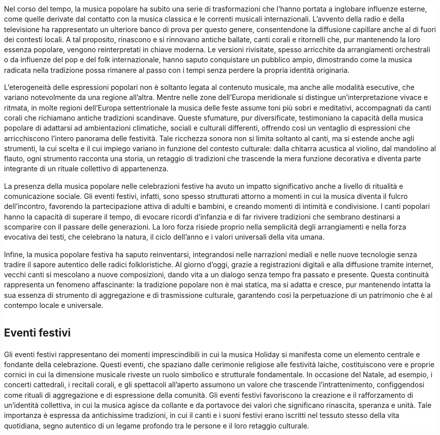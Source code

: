 Nel corso del tempo, la musica popolare ha subito una serie di trasformazioni che l’hanno portata a inglobare influenze esterne, come quelle derivate dal contatto con la musica classica e le correnti musicali internazionali. L’avvento della radio e della televisione ha rappresentato un ulteriore banco di prova per questo genere, consentendone la diffusione capillare anche al di fuori dei contesti locali. A tal proposito, rinascono e si rinnovano antiche ballate, canti corali e ritornelli che, pur mantenendo la loro essenza popolare, vengono reinterpretati in chiave moderna. Le versioni rivisitate, spesso arricchite da arrangiamenti orchestrali o da influenze del pop e del folk internazionale, hanno saputo conquistare un pubblico ampio, dimostrando come la musica radicata nella tradizione possa rimanere al passo con i tempi senza perdere la propria identità originaria.

L’eterogeneità delle espressioni popolari non è soltanto legata al contenuto musicale, ma anche alle modalità esecutive, che variano notevolmente da una regione all’altra. Mentre nelle zone dell’Europa meridionale si distingue un’interpretazione vivace e ritmata, in molte regioni dell’Europa settentrionale la musica delle feste assume toni più sobri e meditativi, accompagnati da canti corali che richiamano antiche tradizioni scandinave. Queste sfumature, pur diversificate, testimoniano la capacità della musica popolare di adattarsi ad ambientazioni climatiche, sociali e culturali differenti, offrendo così un ventaglio di espressioni che arricchiscono l’intero panorama delle festività. Tale ricchezza sonora non si limita soltanto al canti, ma si estende anche agli strumenti, la cui scelta e il cui impiego variano in funzione del contesto culturale: dalla chitarra acustica al violino, dal mandolino al flauto, ogni strumento racconta una storia, un retaggio di tradizioni che trascende la mera funzione decorativa e diventa parte integrante di un rituale collettivo di appartenenza.

La presenza della musica popolare nelle celebrazioni festive ha avuto un impatto significativo anche a livello di ritualità e comunicazione sociale. Gli eventi festivi, infatti, sono spesso strutturati attorno a momenti in cui la musica diventa il fulcro dell’incontro, favorendo la partecipazione attiva di adulti e bambini, e creando momenti di intimità e condivisione. I canti popolari hanno la capacità di superare il tempo, di evocare ricordi d’infanzia e di far rivivere tradizioni che sembrano destinarsi a scomparire con il passare delle generazioni. La loro forza risiede proprio nella semplicità degli arrangiamenti e nella forza evocativa dei testi, che celebrano la natura, il ciclo dell’anno e i valori universali della vita umana.

Infine, la musica popolare festiva ha saputo reinventarsi, integrandosi nelle narrazioni mediali e nelle nuove tecnologie senza tradire il sapore autentico delle radici folkloristiche. Al giorno d’oggi, grazie a registrazioni digitali e alla diffusione tramite internet, vecchi canti si mescolano a nuove composizioni, dando vita a un dialogo senza tempo fra passato e presente. Questa continuità rappresenta un fenomeno affascinante: la tradizione popolare non è mai statica, ma si adatta e cresce, pur mantenendo intatta la sua essenza di strumento di aggregazione e di trasmissione culturale, garantendo così la perpetuazione di un patrimonio che è al contempo locale e universale.


## Eventi festivi

Gli eventi festivi rappresentano dei momenti imprescindibili in cui la musica Holiday si manifesta come un elemento centrale e fondante della celebrazione. Questi eventi, che spaziano dalle cerimonie religiose alle festività laiche, costituiscono vere e proprie cornici in cui la dimensione musicale riveste un ruolo simbolico e strutturale fondamentale. In occasione del Natale, ad esempio, i concerti cattedrali, i recitali corali, e gli spettacoli all’aperto assumono un valore che trascende l’intrattenimento, configgendosi come rituali di aggregazione e di espressione della comunità. Gli eventi festivi favoriscono la creazione e il rafforzamento di un’identità collettiva, in cui la musica agisce da collante e da portavoce dei valori che significano rinascita, speranza e unità. Tale importanza è espressa da antichissime tradizioni, in cui il canti e i suoni festivi erano iscritti nel tessuto stesso della vita quotidiana, segno autentico di un legame profondo tra le persone e il loro retaggio culturale.
